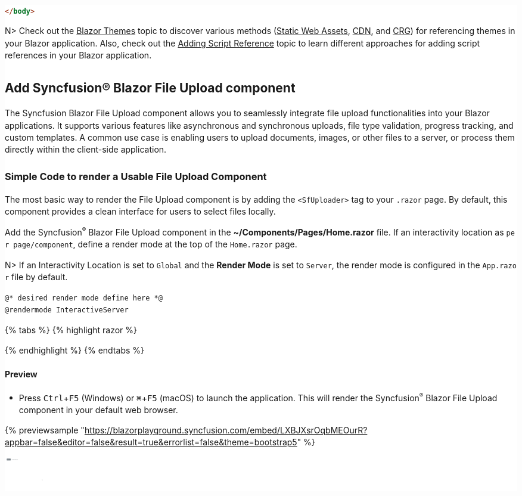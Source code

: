 ```html
</body>
```

N> Check out the [Blazor Themes](https://blazor.syncfusion.com/documentation/appearance/themes) topic to discover various methods ([Static Web Assets](https://blazor.syncfusion.com/documentation/appearance/themes#static-web-assets), [CDN](https://blazor.syncfusion.com/documentation/appearance/themes#cdn-reference), and [CRG](https://blazor.syncfusion.com/documentation/common/custom-resource-generator)) for referencing themes in your Blazor application. Also, check out the [Adding Script Reference](https://blazor.syncfusion.com/documentation/common/adding-script-references) topic to learn different approaches for adding script references in your Blazor application.

## Add Syncfusion® Blazor File Upload component

The Syncfusion Blazor File Upload component allows you to seamlessly integrate file upload functionalities into your Blazor applications. It supports various features like asynchronous and synchronous uploads, file type validation, progress tracking, and custom templates. A common use case is enabling users to upload documents, images, or other files to a server, or process them directly within the client-side application.

### Simple Code to render a Usable File Upload Component

The most basic way to render the File Upload component is by adding the `<SfUploader>` tag to your `.razor` page. By default, this component provides a clean interface for users to select files locally.

Add the Syncfusion<sup style="font-size:70%">&reg;</sup> Blazor File Upload component in the **~/Components/Pages/Home.razor** file. If an interactivity location as `per page/component`, define a render mode at the top of the `Home.razor` page.

N> If an Interactivity Location is set to `Global` and the **Render Mode** is set to `Server`, the render mode is configured in the `App.razor` file by default.

```
@* desired render mode define here *@
@rendermode InteractiveServer
```

{% tabs %}
{% highlight razor %}

<SfUploader></SfUploader>

{% endhighlight %}
{% endtabs %}

#### Preview

*   Press <kbd>Ctrl</kbd>+<kbd>F5</kbd> (Windows) or <kbd>⌘</kbd>+<kbd>F5</kbd> (macOS) to launch the application. This will render the Syncfusion<sup style="font-size:70%">&reg;</sup> Blazor File Upload component in your default web browser.

{% previewsample "https://blazorplayground.syncfusion.com/embed/LXBJXsrOqbMEOurR?appbar=false&editor=false&result=true&errorlist=false&theme=bootstrap5" %}

![Blazor File Upload Basic Component](images/blazor-fileupload-basic.gif)
